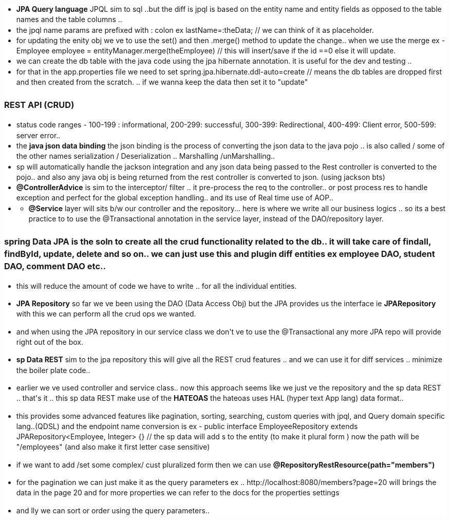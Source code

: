 - **JPA Query language** JPQL sim to sql ..but the diff is jpql is based on the entity name and entity fields as opposed to the table names and the table columns ..
- the jpql name params are prefixed with : colon ex lastName=:theData; // we can think of it as placeholder.
- for updating the enity obj we ve to use the set() and then .merge() method to update the change.. when we use the merge ex - Employee employee = entityManager.merge(theEmployee) // this will insert/save if the id ==0 else it will update.
- we can create the db table with the java code using the jpa hibernate annotation. it is useful for the dev and testing ..
- for that in the app.properties file we need to set spring.jpa.hibernate.ddl-auto=create // means the db tables are dropped first and then created from the scratch. .. if we wanna keep the data then set it to "update"

### REST API (CRUD)

- status code ranges - 100-199 : informational, 200-299: successful, 300-399: Redirectional, 400-499: Client error, 500-599: server error..
- the **java json data binding** the json binding is the process of converting the json data to the java pojo .. is also called / some of the other names serialization / Deserialization .. Marshalling /unMarshalling..
- sp will automatically handle the jackson integration and any json data being passed to the Rest controller is converted to the pojo.. and also any java obj is being returned from the rest controller is converted to json. (using jackson bts)
- **@ControllerAdvice** is sim to the interceptor/ filter .. it pre-process the req to the controller.. or post process res to handle exception and perfect for the global exception handling.. and its use of Real time use of AOP..
- - **@Service** layer will sits b/w our controller and the repository... here is where we write all our business logics .. so its a best practice to to use the @Transactional annotation in the service layer, instead of the DAO/repository layer.

### spring Data JPA is the soln to create all the crud functionality related to the db.. it will take care of findall, findById, update, delete and so on.. we can just use this and plugin diff entities ex employee DAO, student DAO, comment DAO etc..

- this will reduce the amount of code we have to write .. for all the individual entities.

- **JPA Repository** so far we ve been using the DAO (Data Access Obj) but the JPA provides us the interface ie **JPARepository** with this we can perform all the crud ops we wanted.
- and when using the JPA repository in our service class we don't ve to use the @Transactional any more JPA repo will provide right out of the box.

- **sp Data REST** sim to the jpa repository this will give all the REST crud features .. and we can use it for diff services .. minimize the boiler plate code..
- earlier we ve used controller and service class.. now this approach seems like we just ve the repository and the sp data REST .. that's it .. this sp data REST make use of the **HATEOAS** the hateoas uses HAL (hyper text App lang) data format..
- this provides some advanced features like pagination, sorting, searching, custom queries with jpql, and Query domain specific lang..(QDSL) and the endpoint name conversion is ex - public interface EmployeeRepository extends JPARepository<Employee, Integer> {} // the sp data will add s to the entity (to make it plural form ) now the path will be "/employees" (and also make it first letter case sensitive)
- if we want to add /set some complex/ cust pluralized form then we can use **@RepositoryRestResource(path="members")**
- for the pagination we can just make it as the query parameters ex .. http://localhost:8080/members?page=20 will brings the data in the page 20 and for more properties we can refer to the docs for the properties settings
- and lly we can sort or order using the query parameters..
